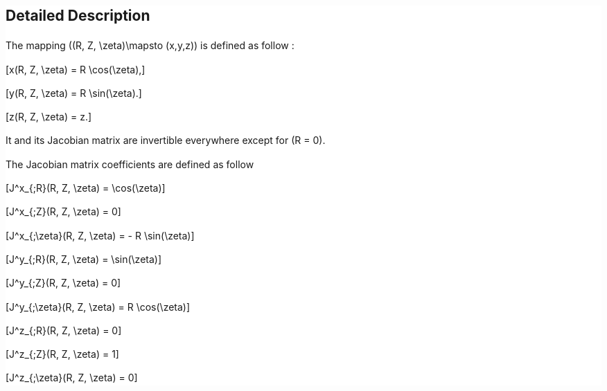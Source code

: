 





## Detailed Description


The mapping \((R, Z, \zeta)\mapsto (x,y,z)\) is defined as follow :



\[x(R, Z, \zeta) = R \cos(\zeta),\]




\[y(R, Z, \zeta) = R \sin(\zeta).\]




\[z(R, Z, \zeta) = z.\]



It and its Jacobian matrix are invertible everywhere except for \(R = 0\).


The Jacobian matrix coefficients are defined as follow



\[J^x_{\;R}(R, Z, \zeta) = \cos(\zeta)\]




\[J^x_{\;Z}(R, Z, \zeta) = 0\]




\[J^x_{\;\zeta}(R, Z, \zeta) = - R \sin(\zeta)\]




\[J^y_{\;R}(R, Z, \zeta) = \sin(\zeta)\]




\[J^y_{\;Z}(R, Z, \zeta) = 0\]




\[J^y_{\;\zeta}(R, Z, \zeta) = R \cos(\zeta)\]




\[J^z_{\;R}(R, Z, \zeta) = 0\]




\[J^z_{\;Z}(R, Z, \zeta) = 1\]




\[J^z_{\;\zeta}(R, Z, \zeta) = 0\]

